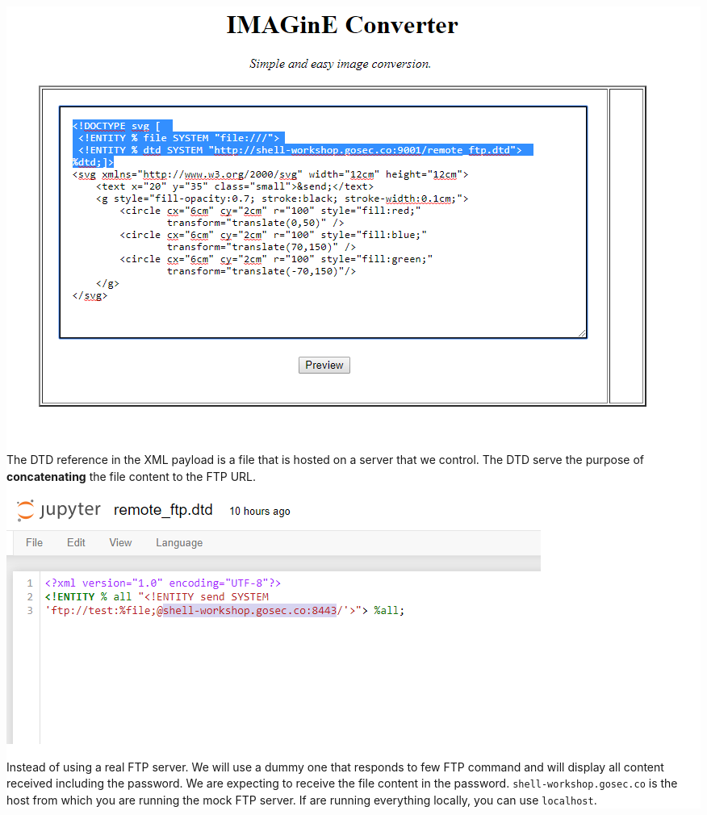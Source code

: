 ![XML payload XXE out-of-bound](assets/exercise2/image9.png)

The DTD reference in the XML payload is a file that is hosted on a server that we control. The DTD serve the purpose of **concatenating** the file content to the FTP URL.

![XXE DTD with FTP URL](assets/exercise2/image10.png)

Instead of using a real FTP server. We will use a dummy one that responds to few FTP command and will display all content received including the password. We are expecting to receive the file content in the password. `shell-workshop.gosec.co` is the host from which you are running the mock FTP server. If are running everything locally, you can use `localhost`.
